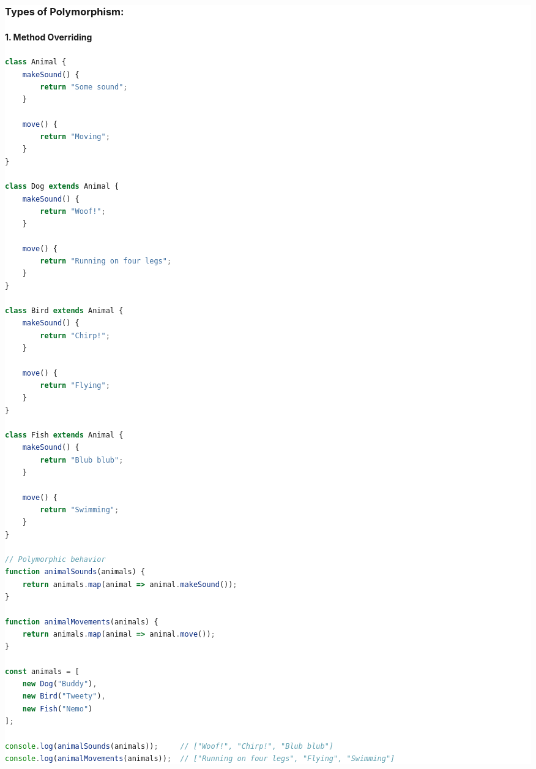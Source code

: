 ### Types of Polymorphism:

#### 1. **Method Overriding**
```javascript
class Animal {
    makeSound() {
        return "Some sound";
    }
    
    move() {
        return "Moving";
    }
}

class Dog extends Animal {
    makeSound() {
        return "Woof!";
    }
    
    move() {
        return "Running on four legs";
    }
}

class Bird extends Animal {
    makeSound() {
        return "Chirp!";
    }
    
    move() {
        return "Flying";
    }
}

class Fish extends Animal {
    makeSound() {
        return "Blub blub";
    }
    
    move() {
        return "Swimming";
    }
}

// Polymorphic behavior
function animalSounds(animals) {
    return animals.map(animal => animal.makeSound());
}

function animalMovements(animals) {
    return animals.map(animal => animal.move());
}

const animals = [
    new Dog("Buddy"),
    new Bird("Tweety"),
    new Fish("Nemo")
];

console.log(animalSounds(animals));     // ["Woof!", "Chirp!", "Blub blub"]
console.log(animalMovements(animals));  // ["Running on four legs", "Flying", "Swimming"]
```
